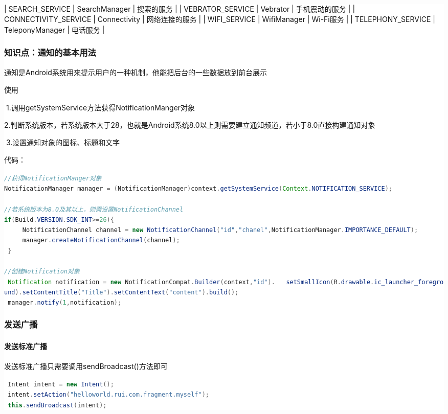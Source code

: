 | SEARCH_SERVICE          | SearchManager       | 搜索的服务             |
| VEBRATOR_SERVICE        | Vebrator            | 手机震动的服务         |
| CONNECTIVITY_SERVICE    | Connectivity        | 网络连接的服务         |
| WIFI_SERVICE            | WifiManager         | Wi-Fi服务              |
| TELEPHONY_SERVICE       | TeleponyManager     | 电话服务               |

### 知识点：通知的基本用法

通知是Android系统用来提示用户的一种机制，他能把后台的一些数据放到前台展示

使用

​      1.调用getSystemService方法获得NotificationManger对象

​      2.判断系统版本，若系统版本大于28，也就是Android系统8.0以上则需要建立通知频道，若小于8.0直接构建通知对象

​     3.设置通知对象的图标、标题和文字

  代码：

```java
//获得NotificationManger对象 
NotificationManager manager = (NotificationManager)context.getSystemService(Context.NOTIFICATION_SERVICE);

//若系统版本为8.0及其以上，则需设置NotificationChannel
if(Build.VERSION.SDK_INT>=26){
     NotificationChannel channel = new NotificationChannel("id","chanel",NotificationManager.IMPORTANCE_DEFAULT);
     manager.createNotificationChannel(channel);
 }

//创建Notification对象
 Notification notification = new NotificationCompat.Builder(context,"id").   setSmallIcon(R.drawable.ic_launcher_foreground).setContentTitle("Title").setContentText("content").build();
 manager.notify(1,notification);

```



### 发送广播

#### 发送标准广播

发送标准广播只需要调用sendBroadcast()方法即可

```java
 Intent intent = new Intent();
 intent.setAction("helloworld.rui.com.fragment.myself");
 this.sendBroadcast(intent);
```
